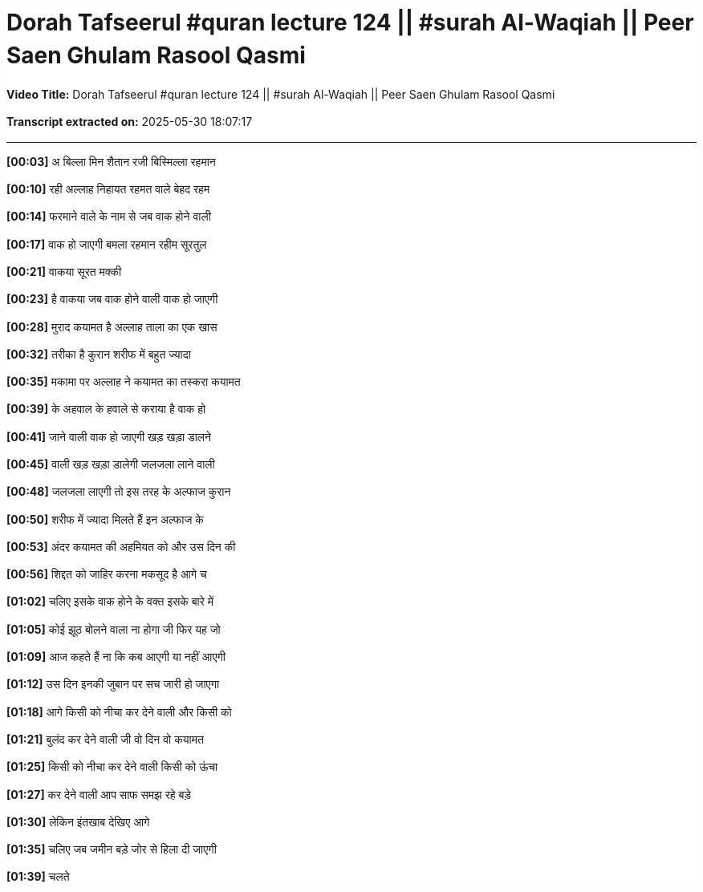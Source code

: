 # Dorah Tafseerul #quran lecture 124 || #surah Al-Waqiah || Peer Saen Ghulam Rasool Qasmi

**Video Title:** Dorah Tafseerul #quran lecture 124 || #surah Al-Waqiah || Peer Saen Ghulam Rasool Qasmi

**Transcript extracted on:** 2025-05-30 18:07:17

---

**[00:03]** अ बिल्ला मिन शैतान रजी बिस्मिल्ला रहमान

**[00:10]** रही अल्लाह निहायत रहमत वाले बेहद रहम

**[00:14]** फरमाने वाले के नाम से जब वाक होने वाली

**[00:17]** वाक हो जाएगी बमला रहमान रहीम सूरतुल

**[00:21]** वाकया सूरत मक्की

**[00:23]** है वाकया जब वाक होने वाली वाक हो जाएगी

**[00:28]** मुराद कयामत है अल्लाह ताला का एक खास

**[00:32]** तरीका है कुरान शरीफ में बहुत ज्यादा

**[00:35]** मकामा पर अल्लाह ने कयामत का तस्करा कयामत

**[00:39]** के अहवाल के हवाले से कराया है वाक हो

**[00:41]** जाने वाली वाक हो जाएगी खड़ खड़ा डालने

**[00:45]** वाली खड़ खड़ा डालेगी जलजला लाने वाली

**[00:48]** जलजला लाएगी तो इस तरह के अल्फाज कुरान

**[00:50]** शरीफ में ज्यादा मिलते हैं इन अल्फाज के

**[00:53]** अंदर कयामत की अहमियत को और उस दिन की

**[00:56]** शिद्दत को जाहिर करना मकसूद है आगे च

**[01:02]** चलिए इसके वाक होने के वक्त इसके बारे में

**[01:05]** कोई झूठ बोलने वाला ना होगा जी फिर यह जो

**[01:09]** आज कहते हैं ना कि कब आएगी या नहीं आएगी

**[01:12]** उस दिन इनकी जुबान पर सच जारी हो जाएगा

**[01:18]** आगे किसी को नीचा कर देने वाली और किसी को

**[01:21]** बुलंद कर देने वाली जी वो दिन वो कयामत

**[01:25]** किसी को नीचा कर देने वाली किसी को ऊंचा

**[01:27]** कर देने वाली आप साफ समझ रहे बड़े

**[01:30]** लेकिन इंतखाब देखिए आगे

**[01:35]** चलिए जब जमीन बड़े जोर से हिला दी जाएगी

**[01:39]** चलते

